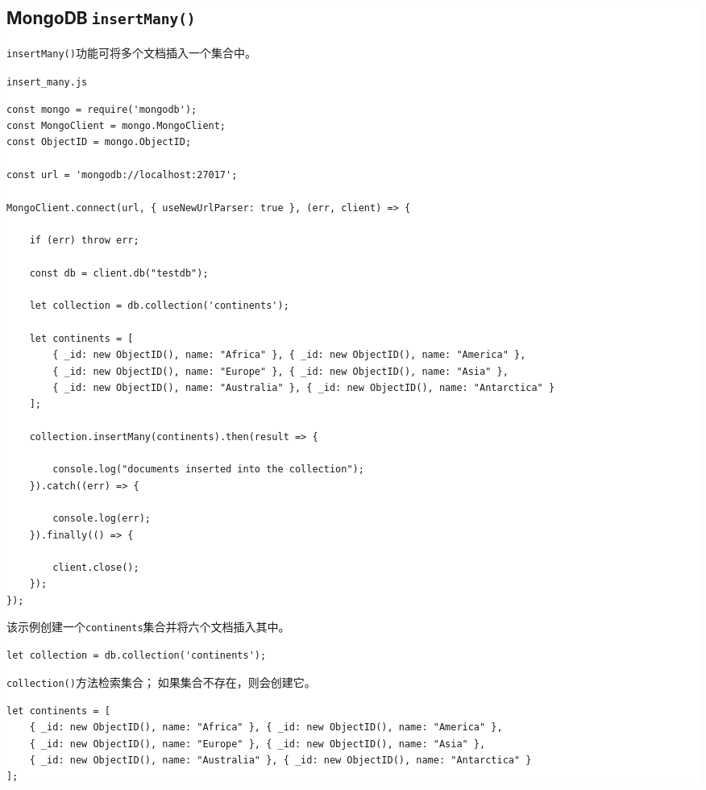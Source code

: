 ## MongoDB `insertMany()`

`insertMany()`功能可将多个文档插入一个集合中。

`insert_many.js`

```
const mongo = require('mongodb');
const MongoClient = mongo.MongoClient;
const ObjectID = mongo.ObjectID;

const url = 'mongodb://localhost:27017';

MongoClient.connect(url, { useNewUrlParser: true }, (err, client) => {

    if (err) throw err;

    const db = client.db("testdb");

    let collection = db.collection('continents');

    let continents = [
        { _id: new ObjectID(), name: "Africa" }, { _id: new ObjectID(), name: "America" },
        { _id: new ObjectID(), name: "Europe" }, { _id: new ObjectID(), name: "Asia" },
        { _id: new ObjectID(), name: "Australia" }, { _id: new ObjectID(), name: "Antarctica" }
    ];

    collection.insertMany(continents).then(result => {

        console.log("documents inserted into the collection");
    }).catch((err) => {

        console.log(err);
    }).finally(() => {

        client.close();
    });
});

```

该示例创建一个`continents`集合并将六个文档插入其中。

```
let collection = db.collection('continents');

```

`collection()`方法检索集合； 如果集合不存在，则会创建它。

```
let continents = [
    { _id: new ObjectID(), name: "Africa" }, { _id: new ObjectID(), name: "America" },
    { _id: new ObjectID(), name: "Europe" }, { _id: new ObjectID(), name: "Asia" },
    { _id: new ObjectID(), name: "Australia" }, { _id: new ObjectID(), name: "Antarctica" }
];

```
